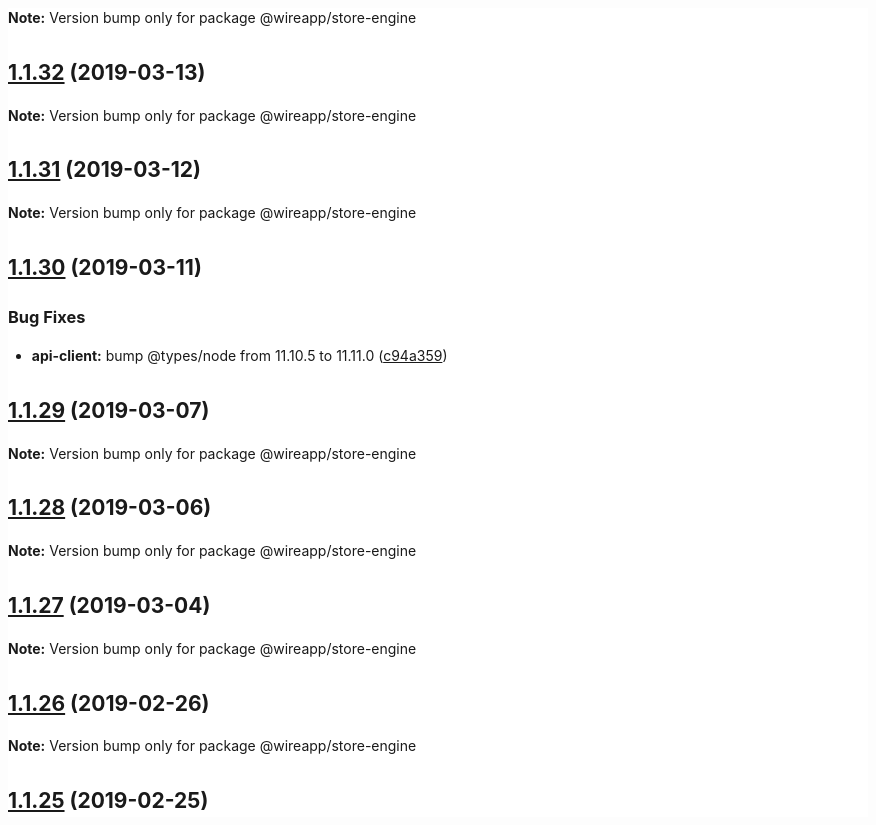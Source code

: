 **Note:** Version bump only for package @wireapp/store-engine

## [1.1.32](https://github.com/wireapp/wire-web-packages/tree/main/packages/store-engine/compare/@wireapp/store-engine@1.1.31...@wireapp/store-engine@1.1.32) (2019-03-13)

**Note:** Version bump only for package @wireapp/store-engine

## [1.1.31](https://github.com/wireapp/wire-web-packages/tree/main/packages/store-engine/compare/@wireapp/store-engine@1.1.30...@wireapp/store-engine@1.1.31) (2019-03-12)

**Note:** Version bump only for package @wireapp/store-engine

## [1.1.30](https://github.com/wireapp/wire-web-packages/tree/main/packages/store-engine/compare/@wireapp/store-engine@1.1.29...@wireapp/store-engine@1.1.30) (2019-03-11)

### Bug Fixes

* **api-client:** bump @types/node from 11.10.5 to 11.11.0 ([c94a359](https://github.com/wireapp/wire-web-packages/tree/main/packages/store-engine/commit/c94a359))

## [1.1.29](https://github.com/wireapp/wire-web-packages/tree/main/packages/store-engine/compare/@wireapp/store-engine@1.1.28...@wireapp/store-engine@1.1.29) (2019-03-07)

**Note:** Version bump only for package @wireapp/store-engine

## [1.1.28](https://github.com/wireapp/wire-web-packages/tree/main/packages/store-engine/compare/@wireapp/store-engine@1.1.27...@wireapp/store-engine@1.1.28) (2019-03-06)

**Note:** Version bump only for package @wireapp/store-engine

## [1.1.27](https://github.com/wireapp/wire-web-packages/tree/main/packages/store-engine/compare/@wireapp/store-engine@1.1.26...@wireapp/store-engine@1.1.27) (2019-03-04)

**Note:** Version bump only for package @wireapp/store-engine

## [1.1.26](https://github.com/wireapp/wire-web-packages/tree/main/packages/store-engine/compare/@wireapp/store-engine@1.1.25...@wireapp/store-engine@1.1.26) (2019-02-26)

**Note:** Version bump only for package @wireapp/store-engine

## [1.1.25](https://github.com/wireapp/wire-web-packages/tree/main/packages/store-engine/compare/@wireapp/store-engine@1.1.24...@wireapp/store-engine@1.1.25) (2019-02-25)
